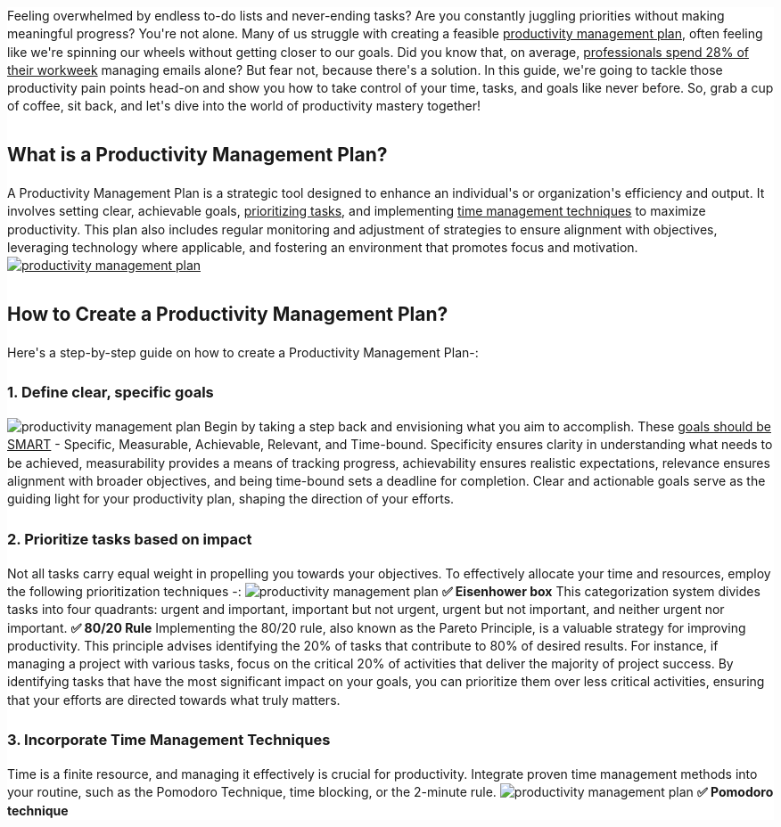 
Feeling overwhelmed by endless to-do lists and never-ending tasks?
Are you constantly juggling priorities without making meaningful progress? You're not alone.
Many of us struggle with creating a feasible [productivity management plan](https://kroolo.com/blog/productivity-management-software), often feeling like we're spinning our wheels without getting closer to our goals.
Did you know that, on average, [professionals spend 28% of their workweek](https://hbr.org/2019/01/how-to-spend-way-less-time-on-email-every-day) managing emails alone?
But fear not, because there's a solution.
In this guide, we're going to tackle those productivity pain points head-on and show you how to take control of your time, tasks, and goals like never before.
So, grab a cup of coffee, sit back, and let's dive into the world of productivity mastery together!
## **What is a Productivity Management Plan?**
A Productivity Management Plan is a strategic tool designed to enhance an individual's or organization's efficiency and output.
It involves setting clear, achievable goals, [prioritizing tasks](https://kroolo.com/blog/how-to-prioritize-your-tasks-in-2024-when-everything-demands-attention), and implementing [time management techniques](https://kroolo.com/blog/timeboxing-a-practical-guide-to-goal-driven-time-management) to maximize productivity.
This plan also includes regular monitoring and adjustment of strategies to ensure alignment with objectives, leveraging technology where applicable, and fostering an environment that promotes focus and motivation.
[![productivity management plan](https://d1x9j2lb4srxrw.cloudfront.net/media/uploads/2024/05/01/13.png)](https://app.kroolo.com/signup?utm_source=blog&utm_medium=CTA&utm_content=productivity-management-plan)
## **How to Create a Productivity Management Plan?**
Here's a step-by-step guide on how to create a Productivity Management Plan-:
### **1. Define clear, specific goals**
![productivity management plan](https://d1x9j2lb4srxrw.cloudfront.net/media/uploads/2024/04/22/ball-point-game.png)
Begin by taking a step back and envisioning what you aim to accomplish. These [goals should be SMART](https://kroolo.com/blog/smart-goal-management) - Specific, Measurable, Achievable, Relevant, and Time-bound.
Specificity ensures clarity in understanding what needs to be achieved, measurability provides a means of tracking progress, achievability ensures realistic expectations, relevance ensures alignment with broader objectives, and being time-bound sets a deadline for completion.
Clear and actionable goals serve as the guiding light for your productivity plan, shaping the direction of your efforts.
### **2. Prioritize tasks based on impact**
Not all tasks carry equal weight in propelling you towards your objectives. To effectively allocate your time and resources, employ the following prioritization techniques -:
![productivity management plan](https://d1x9j2lb4srxrw.cloudfront.net/media/uploads/2024/05/01/ball-point-game-1.jpg)
**✅ Eisenhower box**
This categorization system divides tasks into four quadrants: urgent and important, important but not urgent, urgent but not important, and neither urgent nor important.
**✅ 80/20 Rule**
Implementing the 80/20 rule, also known as the Pareto Principle, is a valuable strategy for improving productivity. This principle advises identifying the 20% of tasks that contribute to 80% of desired results.
For instance, if managing a project with various tasks, focus on the critical 20% of activities that deliver the majority of project success.
By identifying tasks that have the most significant impact on your goals, you can prioritize them over less critical activities, ensuring that your efforts are directed towards what truly matters.
### **3. Incorporate Time Management Techniques**
Time is a finite resource, and managing it effectively is crucial for productivity. Integrate proven time management methods into your routine, such as the Pomodoro Technique, time blocking, or the 2-minute rule.
![productivity management plan](https://d1x9j2lb4srxrw.cloudfront.net/media/uploads/2024/04/22/ball-point-game-2.jpg)
**✅ Pomodoro technique**